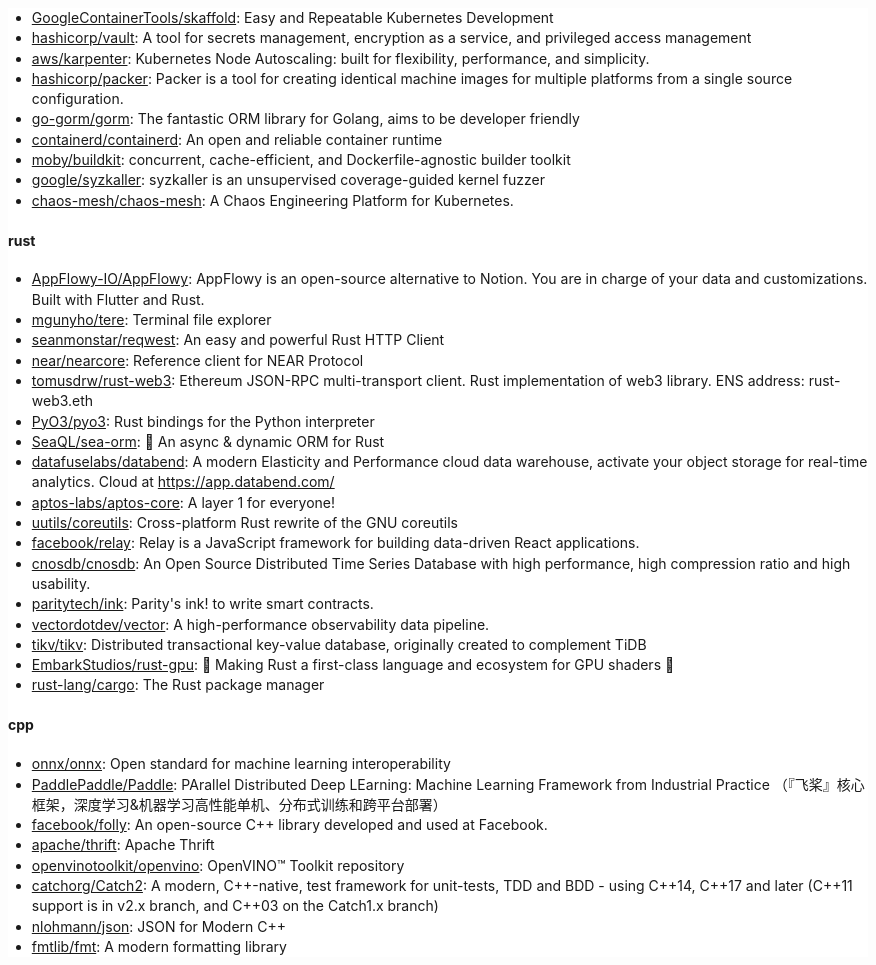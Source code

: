 * [GoogleContainerTools/skaffold](https://github.com/GoogleContainerTools/skaffold): Easy and Repeatable Kubernetes Development
* [hashicorp/vault](https://github.com/hashicorp/vault): A tool for secrets management, encryption as a service, and privileged access management
* [aws/karpenter](https://github.com/aws/karpenter): Kubernetes Node Autoscaling: built for flexibility, performance, and simplicity.
* [hashicorp/packer](https://github.com/hashicorp/packer): Packer is a tool for creating identical machine images for multiple platforms from a single source configuration.
* [go-gorm/gorm](https://github.com/go-gorm/gorm): The fantastic ORM library for Golang, aims to be developer friendly
* [containerd/containerd](https://github.com/containerd/containerd): An open and reliable container runtime
* [moby/buildkit](https://github.com/moby/buildkit): concurrent, cache-efficient, and Dockerfile-agnostic builder toolkit
* [google/syzkaller](https://github.com/google/syzkaller): syzkaller is an unsupervised coverage-guided kernel fuzzer
* [chaos-mesh/chaos-mesh](https://github.com/chaos-mesh/chaos-mesh): A Chaos Engineering Platform for Kubernetes.

#### rust
* [AppFlowy-IO/AppFlowy](https://github.com/AppFlowy-IO/AppFlowy): AppFlowy is an open-source alternative to Notion. You are in charge of your data and customizations. Built with Flutter and Rust.
* [mgunyho/tere](https://github.com/mgunyho/tere): Terminal file explorer
* [seanmonstar/reqwest](https://github.com/seanmonstar/reqwest): An easy and powerful Rust HTTP Client
* [near/nearcore](https://github.com/near/nearcore): Reference client for NEAR Protocol
* [tomusdrw/rust-web3](https://github.com/tomusdrw/rust-web3): Ethereum JSON-RPC multi-transport client. Rust implementation of web3 library. ENS address: rust-web3.eth
* [PyO3/pyo3](https://github.com/PyO3/pyo3): Rust bindings for the Python interpreter
* [SeaQL/sea-orm](https://github.com/SeaQL/sea-orm): 🐚 An async & dynamic ORM for Rust
* [datafuselabs/databend](https://github.com/datafuselabs/databend): A modern Elasticity and Performance cloud data warehouse, activate your object storage for real-time analytics. Cloud at https://app.databend.com/
* [aptos-labs/aptos-core](https://github.com/aptos-labs/aptos-core): A layer 1 for everyone!
* [uutils/coreutils](https://github.com/uutils/coreutils): Cross-platform Rust rewrite of the GNU coreutils
* [facebook/relay](https://github.com/facebook/relay): Relay is a JavaScript framework for building data-driven React applications.
* [cnosdb/cnosdb](https://github.com/cnosdb/cnosdb): An Open Source Distributed Time Series Database with high performance, high compression ratio and high usability.
* [paritytech/ink](https://github.com/paritytech/ink): Parity's ink! to write smart contracts.
* [vectordotdev/vector](https://github.com/vectordotdev/vector): A high-performance observability data pipeline.
* [tikv/tikv](https://github.com/tikv/tikv): Distributed transactional key-value database, originally created to complement TiDB
* [EmbarkStudios/rust-gpu](https://github.com/EmbarkStudios/rust-gpu): 🐉 Making Rust a first-class language and ecosystem for GPU shaders 🚧
* [rust-lang/cargo](https://github.com/rust-lang/cargo): The Rust package manager

#### cpp
* [onnx/onnx](https://github.com/onnx/onnx): Open standard for machine learning interoperability
* [PaddlePaddle/Paddle](https://github.com/PaddlePaddle/Paddle): PArallel Distributed Deep LEarning: Machine Learning Framework from Industrial Practice （『飞桨』核心框架，深度学习&机器学习高性能单机、分布式训练和跨平台部署）
* [facebook/folly](https://github.com/facebook/folly): An open-source C++ library developed and used at Facebook.
* [apache/thrift](https://github.com/apache/thrift): Apache Thrift
* [openvinotoolkit/openvino](https://github.com/openvinotoolkit/openvino): OpenVINO™ Toolkit repository
* [catchorg/Catch2](https://github.com/catchorg/Catch2): A modern, C++-native, test framework for unit-tests, TDD and BDD - using C++14, C++17 and later (C++11 support is in v2.x branch, and C++03 on the Catch1.x branch)
* [nlohmann/json](https://github.com/nlohmann/json): JSON for Modern C++
* [fmtlib/fmt](https://github.com/fmtlib/fmt): A modern formatting library
